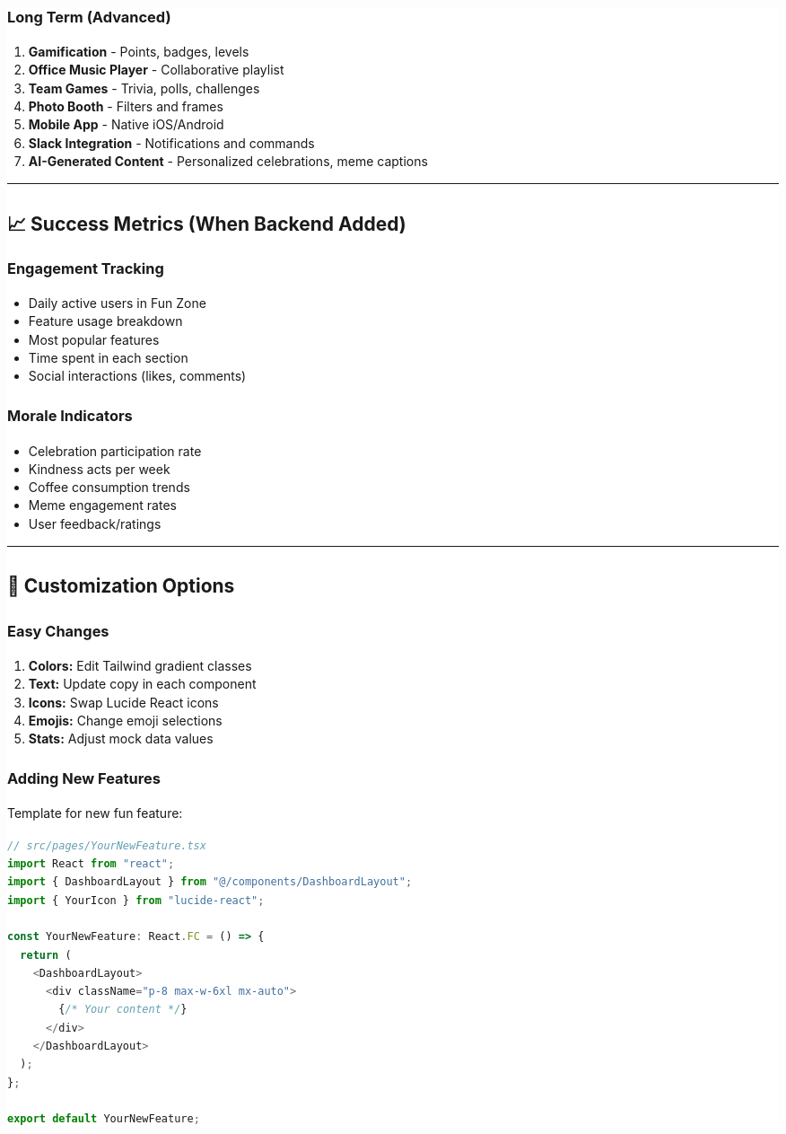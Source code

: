 ### Long Term (Advanced)
1. **Gamification** - Points, badges, levels
2. **Office Music Player** - Collaborative playlist
3. **Team Games** - Trivia, polls, challenges
4. **Photo Booth** - Filters and frames
5. **Mobile App** - Native iOS/Android
6. **Slack Integration** - Notifications and commands
7. **AI-Generated Content** - Personalized celebrations, meme captions

---

## 📈 Success Metrics (When Backend Added)

### Engagement Tracking
- Daily active users in Fun Zone
- Feature usage breakdown
- Most popular features
- Time spent in each section
- Social interactions (likes, comments)

### Morale Indicators
- Celebration participation rate
- Kindness acts per week
- Coffee consumption trends
- Meme engagement rates
- User feedback/ratings

---

## 🎨 Customization Options

### Easy Changes
1. **Colors:** Edit Tailwind gradient classes
2. **Text:** Update copy in each component
3. **Icons:** Swap Lucide React icons
4. **Emojis:** Change emoji selections
5. **Stats:** Adjust mock data values

### Adding New Features
Template for new fun feature:
```typescript
// src/pages/YourNewFeature.tsx
import React from "react";
import { DashboardLayout } from "@/components/DashboardLayout";
import { YourIcon } from "lucide-react";

const YourNewFeature: React.FC = () => {
  return (
    <DashboardLayout>
      <div className="p-8 max-w-6xl mx-auto">
        {/* Your content */}
      </div>
    </DashboardLayout>
  );
};

export default YourNewFeature;
```
